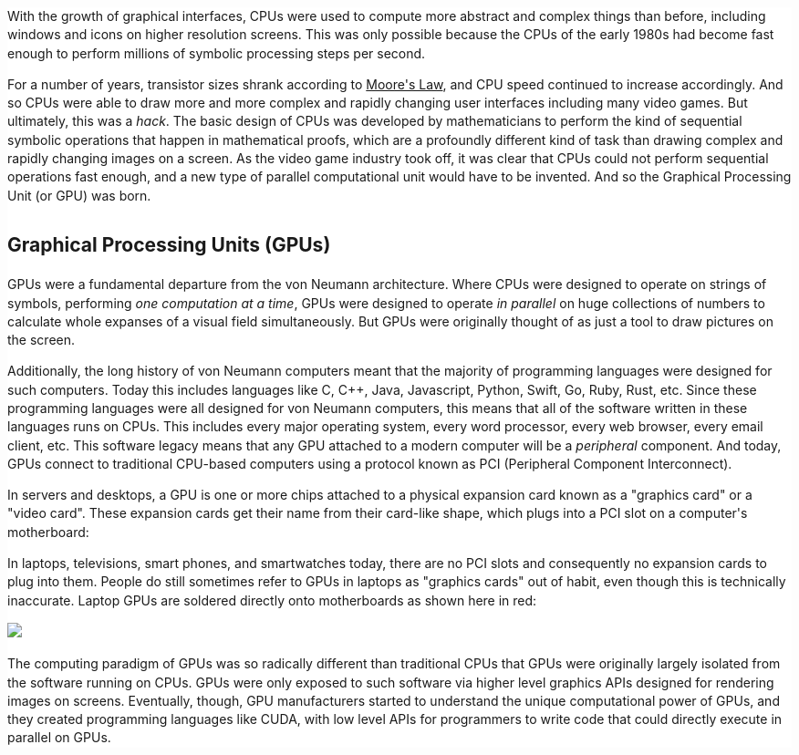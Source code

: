 
With the growth of graphical interfaces, CPUs were used to compute more abstract and complex things than before, including windows and icons on higher resolution screens. This was only possible because the CPUs of the early 1980s had become fast enough to perform millions of symbolic processing steps per second. 

For a number of years, transistor sizes shrank according to [Moore's Law](https://en.wikipedia.org/wiki/Moore%27s_law), and CPU speed continued to increase accordingly. And so CPUs were able to draw more and more complex and rapidly changing user interfaces including many video games. But ultimately, this was a *hack*. The basic design of CPUs was developed by mathematicians to perform the kind of sequential symbolic operations that happen in mathematical proofs, which are a profoundly different kind of task than drawing complex and rapidly changing images on a screen. As the video game industry took off, it was clear that CPUs could not perform sequential operations fast enough, and a new type of parallel computational unit would have to be invented. And so the Graphical Processing Unit (or GPU) was born.     

## Graphical Processing Units (GPUs)

GPUs were a fundamental departure from the von Neumann architecture. Where CPUs were designed to operate on strings of symbols, performing *one computation at a time*, GPUs were designed to operate *in parallel* on huge collections of numbers to calculate whole expanses of a visual field simultaneously. But GPUs were originally thought of as just a tool to draw pictures on the screen. 

Additionally, the long history of von Neumann computers meant that the majority of programming languages were designed for such computers. Today this includes languages like C, C++, Java, Javascript, Python, Swift, Go, Ruby, Rust, etc. Since these programming languages were all designed for von Neumann computers, this means that all of the software written in these languages runs on CPUs. This includes every major operating system, every word processor, every web browser, every email client, etc. This software legacy means that any GPU attached to a modern computer will be a *peripheral* component. And today, GPUs connect to traditional CPU-based computers using a protocol known as PCI (Peripheral Component Interconnect). 

In servers and desktops, a GPU is one or more chips attached to a physical expansion card known as a "graphics card" or a "video card". These expansion cards get their name from their card-like shape, which plugs into a PCI slot on a computer's motherboard:

<iframe width="560" height="315" src="https://www.youtube.com/embed/nyDxrTHDjXQ?start=177" frameborder="0" allow="accelerometer; autoplay; encrypted-media; gyroscope; picture-in-picture" allowfullscreen></iframe>

In laptops, televisions, smart phones, and smartwatches today, there are no PCI slots and consequently no expansion cards to plug into them. People do still sometimes refer to GPUs in laptops as "graphics cards" out of habit, even though this is technically inaccurate. Laptop GPUs are soldered directly onto motherboards as shown here in red: 

![](http://www.laptoprepair101.com/wp-images/motherboard-NVIDIA-problem/fix-failed-laptop-nvidia-chip-01.jpg)

The computing paradigm of GPUs was so radically different than traditional CPUs that GPUs were originally largely isolated from the software running on CPUs. GPUs were only exposed to such software via higher level graphics APIs designed for rendering images on screens. Eventually, though, GPU manufacturers started to understand the unique computational power of GPUs, and they created programming languages like CUDA, with low level APIs for programmers to write code that could directly execute in parallel on GPUs. 

